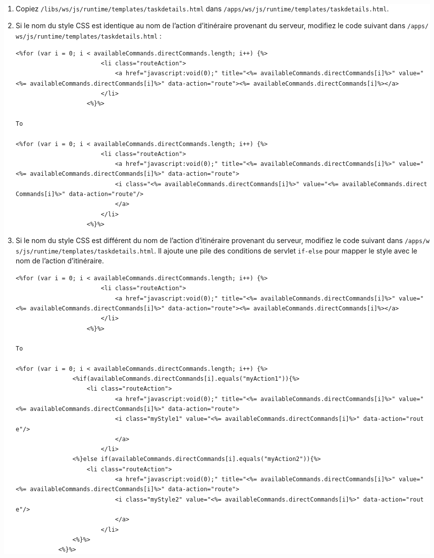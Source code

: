1. Copiez `/libs/ws/js/runtime/templates/taskdetails.html` dans `/apps/ws/js/runtime/templates/taskdetails.html`.

1. Si le nom du style CSS est identique au nom de l’action d’itinéraire provenant du serveur, modifiez le code suivant dans `/apps/ws/js/runtime/templates/taskdetails.html` :

   ```
   <%for (var i = 0; i < availableCommands.directCommands.length; i++) {%>
                           <li class="routeAction">
                               <a href="javascript:void(0);" title="<%= availableCommands.directCommands[i]%>" value="<%= availableCommands.directCommands[i]%>" data-action="route"><%= availableCommands.directCommands[i]%></a>
                           </li>
                       <%}%>
   
   To
   
   <%for (var i = 0; i < availableCommands.directCommands.length; i++) {%>
                           <li class="routeAction">
                               <a href="javascript:void(0);" title="<%= availableCommands.directCommands[i]%>" value="<%= availableCommands.directCommands[i]%>" data-action="route">
                               <i class="<%= availableCommands.directCommands[i]%>" value="<%= availableCommands.directCommands[i]%>" data-action="route"/>
                               </a>
                           </li>
                       <%}%>
   ```

1. Si le nom du style CSS est différent du nom de l’action d’itinéraire provenant du serveur, modifiez le code suivant dans `/apps/ws/js/runtime/templates/taskdetails.html`. Il ajoute une pile des conditions de servlet `if-else` pour mapper le style avec le nom de l’action d’itinéraire.

   ```
   <%for (var i = 0; i < availableCommands.directCommands.length; i++) {%>
                           <li class="routeAction">
                               <a href="javascript:void(0);" title="<%= availableCommands.directCommands[i]%>" value="<%= availableCommands.directCommands[i]%>" data-action="route"><%= availableCommands.directCommands[i]%></a>
                           </li>
                       <%}%>
   
   To
   
   <%for (var i = 0; i < availableCommands.directCommands.length; i++) {%>
                   <%if(availableCommands.directCommands[i].equals("myAction1")){%>
                       <li class="routeAction">
                               <a href="javascript:void(0);" title="<%= availableCommands.directCommands[i]%>" value="<%= availableCommands.directCommands[i]%>" data-action="route">
                               <i class="myStyle1" value="<%= availableCommands.directCommands[i]%>" data-action="route"/>
                               </a>
                           </li>
                   <%}else if(availableCommands.directCommands[i].equals("myAction2")){%>
                       <li class="routeAction">
                               <a href="javascript:void(0);" title="<%= availableCommands.directCommands[i]%>" value="<%= availableCommands.directCommands[i]%>" data-action="route">
                               <i class="myStyle2" value="<%= availableCommands.directCommands[i]%>" data-action="route"/>
                               </a>
                           </li>
                   <%}%>
               <%}%>
   ```
